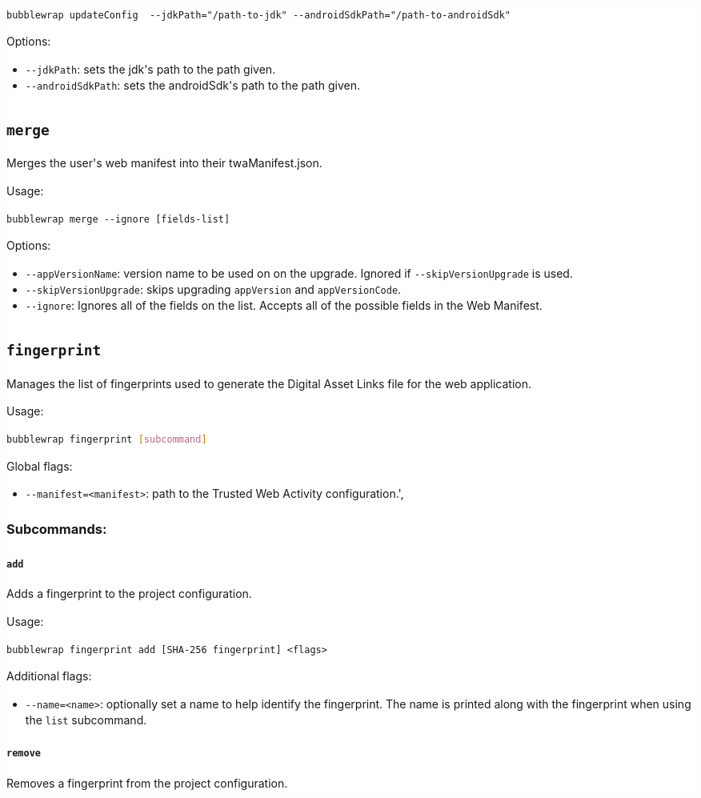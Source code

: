 ```
bubblewrap updateConfig  --jdkPath="/path-to-jdk" --androidSdkPath="/path-to-androidSdk"
```

Options:
  - `--jdkPath`: sets the jdk's path to the path given.
  - `--androidSdkPath`: sets the androidSdk's path to the path given.

## `merge`

Merges the user's web manifest into their twaManifest.json.

Usage:

```
bubblewrap merge --ignore [fields-list]
```

Options:
  - `--appVersionName`: version name to be used on on the upgrade. Ignored if `--skipVersionUpgrade` is used.
  - `--skipVersionUpgrade`: skips upgrading `appVersion` and `appVersionCode`.
  - `--ignore`: Ignores all of the fields on the list. Accepts all of the possible fields
  in the Web Manifest.

## `fingerprint`

Manages the list of fingerprints used to generate the Digital Asset Links file for the web application.

Usage:

```bash
bubblewrap fingerprint [subcommand]
```

Global flags:
  - `--manifest=<manifest>`: path to the Trusted Web Activity configuration.',

### Subcommands:

#### `add`
Adds a fingerprint to the project configuration.

Usage:

```
bubblewrap fingerprint add [SHA-256 fingerprint] <flags>
```

Additional flags:
 - `--name=<name>`: optionally set a name to help identify the fingerprint. The name is printed
along with the fingerprint when using the `list` subcommand.

#### `remove`
Removes a fingerprint from the project configuration.
